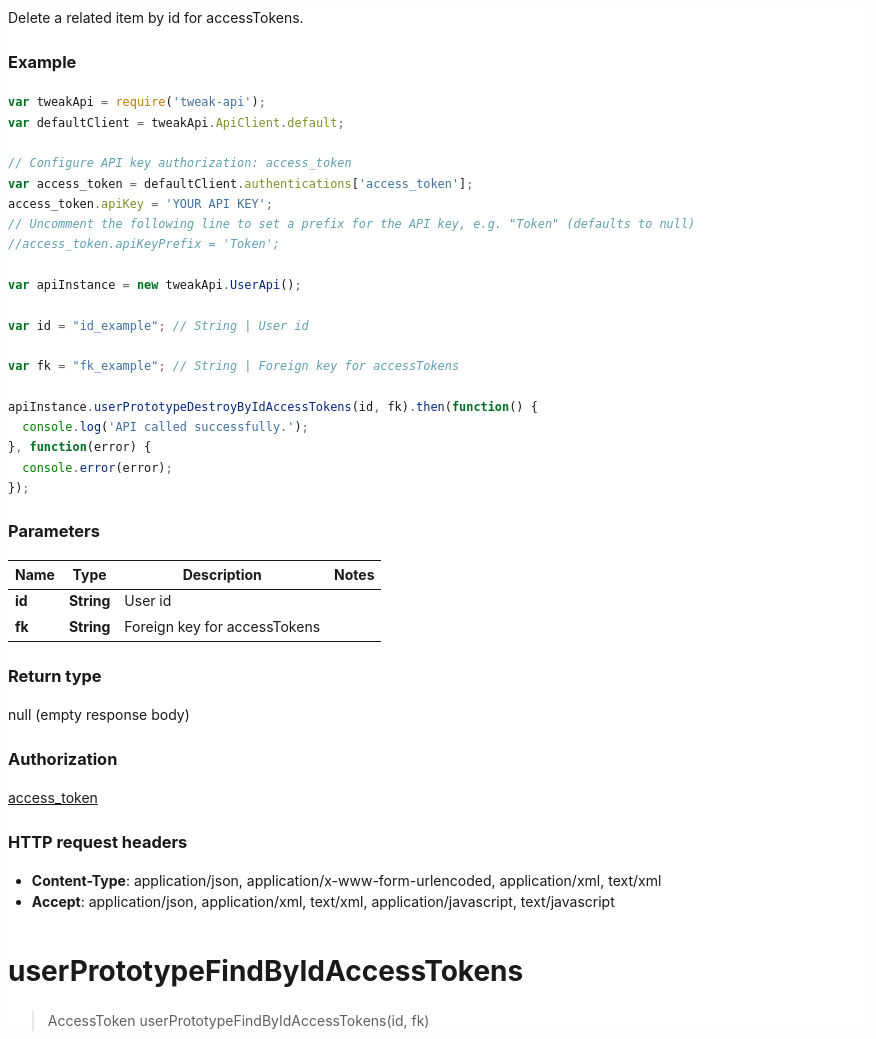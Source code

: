Delete a related item by id for accessTokens.

### Example
```javascript
var tweakApi = require('tweak-api');
var defaultClient = tweakApi.ApiClient.default;

// Configure API key authorization: access_token
var access_token = defaultClient.authentications['access_token'];
access_token.apiKey = 'YOUR API KEY';
// Uncomment the following line to set a prefix for the API key, e.g. "Token" (defaults to null)
//access_token.apiKeyPrefix = 'Token';

var apiInstance = new tweakApi.UserApi();

var id = "id_example"; // String | User id

var fk = "fk_example"; // String | Foreign key for accessTokens

apiInstance.userPrototypeDestroyByIdAccessTokens(id, fk).then(function() {
  console.log('API called successfully.');
}, function(error) {
  console.error(error);
});

```

### Parameters

Name | Type | Description  | Notes
------------- | ------------- | ------------- | -------------
 **id** | **String**| User id | 
 **fk** | **String**| Foreign key for accessTokens | 

### Return type

null (empty response body)

### Authorization

[access_token](../README.md#access_token)

### HTTP request headers

 - **Content-Type**: application/json, application/x-www-form-urlencoded, application/xml, text/xml
 - **Accept**: application/json, application/xml, text/xml, application/javascript, text/javascript

<a name="userPrototypeFindByIdAccessTokens"></a>
# **userPrototypeFindByIdAccessTokens**
> AccessToken userPrototypeFindByIdAccessTokens(id, fk)
